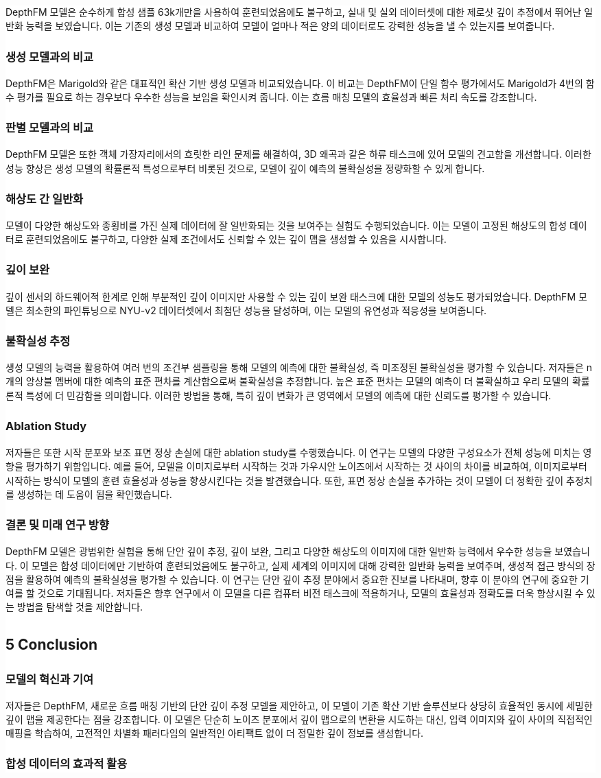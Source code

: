 DepthFM 모델은 순수하게 합성 샘플 63k개만을 사용하여 훈련되었음에도 불구하고, 실내 및 실외 데이터셋에 대한 제로샷 깊이 추정에서 뛰어난 일반화 능력을 보였습니다. 이는 기존의 생성 모델과 비교하여 모델이 얼마나 적은 양의 데이터로도 강력한 성능을 낼 수 있는지를 보여줍니다.

### **생성 모델과의 비교**

DepthFM은 Marigold와 같은 대표적인 확산 기반 생성 모델과 비교되었습니다. 이 비교는 DepthFM이 단일 함수 평가에서도 Marigold가 4번의 함수 평가를 필요로 하는 경우보다 우수한 성능을 보임을 확인시켜 줍니다. 이는 흐름 매칭 모델의 효율성과 빠른 처리 속도를 강조합니다.

### **판별 모델과의 비교**

DepthFM 모델은 또한 객체 가장자리에서의 흐릿한 라인 문제를 해결하여, 3D 왜곡과 같은 하류 태스크에 있어 모델의 견고함을 개선합니다. 이러한 성능 향상은 생성 모델의 확률론적 특성으로부터 비롯된 것으로, 모델이 깊이 예측의 불확실성을 정량화할 수 있게 합니다.

### **해상도 간 일반화**

모델이 다양한 해상도와 종횡비를 가진 실제 데이터에 잘 일반화되는 것을 보여주는 실험도 수행되었습니다. 이는 모델이 고정된 해상도의 합성 데이터로 훈련되었음에도 불구하고, 다양한 실제 조건에서도 신뢰할 수 있는 깊이 맵을 생성할 수 있음을 시사합니다.

### **깊이 보완**

깊이 센서의 하드웨어적 한계로 인해 부분적인 깊이 이미지만 사용할 수 있는 깊이 보완 태스크에 대한 모델의 성능도 평가되었습니다. DepthFM 모델은 최소한의 파인튜닝으로 NYU-v2 데이터셋에서 최첨단 성능을 달성하며, 이는 모델의 유연성과 적응성을 보여줍니다.

### **불확실성 추정**

생성 모델의 능력을 활용하여 여러 번의 조건부 샘플링을 통해 모델의 예측에 대한 불확실성, 즉 미조정된 불확실성을 평가할 수 있습니다. 저자들은 n개의 앙상블 멤버에 대한 예측의 표준 편차를 계산함으로써 불확실성을 추정합니다. 높은 표준 편차는 모델의 예측이 더 불확실하고 우리 모델의 확률론적 특성에 더 민감함을 의미합니다. 이러한 방법을 통해, 특히 깊이 변화가 큰 영역에서 모델의 예측에 대한 신뢰도를 평가할 수 있습니다.

### **Ablation Study**

저자들은 또한 시작 분포와 보조 표면 정상 손실에 대한 ablation study를 수행했습니다. 이 연구는 모델의 다양한 구성요소가 전체 성능에 미치는 영향을 평가하기 위함입니다. 예를 들어, 모델을 이미지로부터 시작하는 것과 가우시안 노이즈에서 시작하는 것 사이의 차이를 비교하여, 이미지로부터 시작하는 방식이 모델의 훈련 효율성과 성능을 향상시킨다는 것을 발견했습니다. 또한, 표면 정상 손실을 추가하는 것이 모델이 더 정확한 깊이 추정치를 생성하는 데 도움이 됨을 확인했습니다.

### **결론 및 미래 연구 방향**

DepthFM 모델은 광범위한 실험을 통해 단안 깊이 추정, 깊이 보완, 그리고 다양한 해상도의 이미지에 대한 일반화 능력에서 우수한 성능을 보였습니다. 이 모델은 합성 데이터에만 기반하여 훈련되었음에도 불구하고, 실제 세계의 이미지에 대해 강력한 일반화 능력을 보여주며, 생성적 접근 방식의 장점을 활용하여 예측의 불확실성을 평가할 수 있습니다. 이 연구는 단안 깊이 추정 분야에서 중요한 진보를 나타내며, 향후 이 분야의 연구에 중요한 기여를 할 것으로 기대됩니다. 저자들은 향후 연구에서 이 모델을 다른 컴퓨터 비전 태스크에 적용하거나, 모델의 효율성과 정확도를 더욱 향상시킬 수 있는 방법을 탐색할 것을 제안합니다.

## 5 Conclusion

### **모델의 혁신과 기여**

저자들은 DepthFM, 새로운 흐름 매칭 기반의 단안 깊이 추정 모델을 제안하고, 이 모델이 기존 확산 기반 솔루션보다 상당히 효율적인 동시에 세밀한 깊이 맵을 제공한다는 점을 강조합니다. 이 모델은 단순히 노이즈 분포에서 깊이 맵으로의 변환을 시도하는 대신, 입력 이미지와 깊이 사이의 직접적인 매핑을 학습하여, 고전적인 차별화 패러다임의 일반적인 아티팩트 없이 더 정밀한 깊이 정보를 생성합니다.

### **합성 데이터의 효과적 활용**
